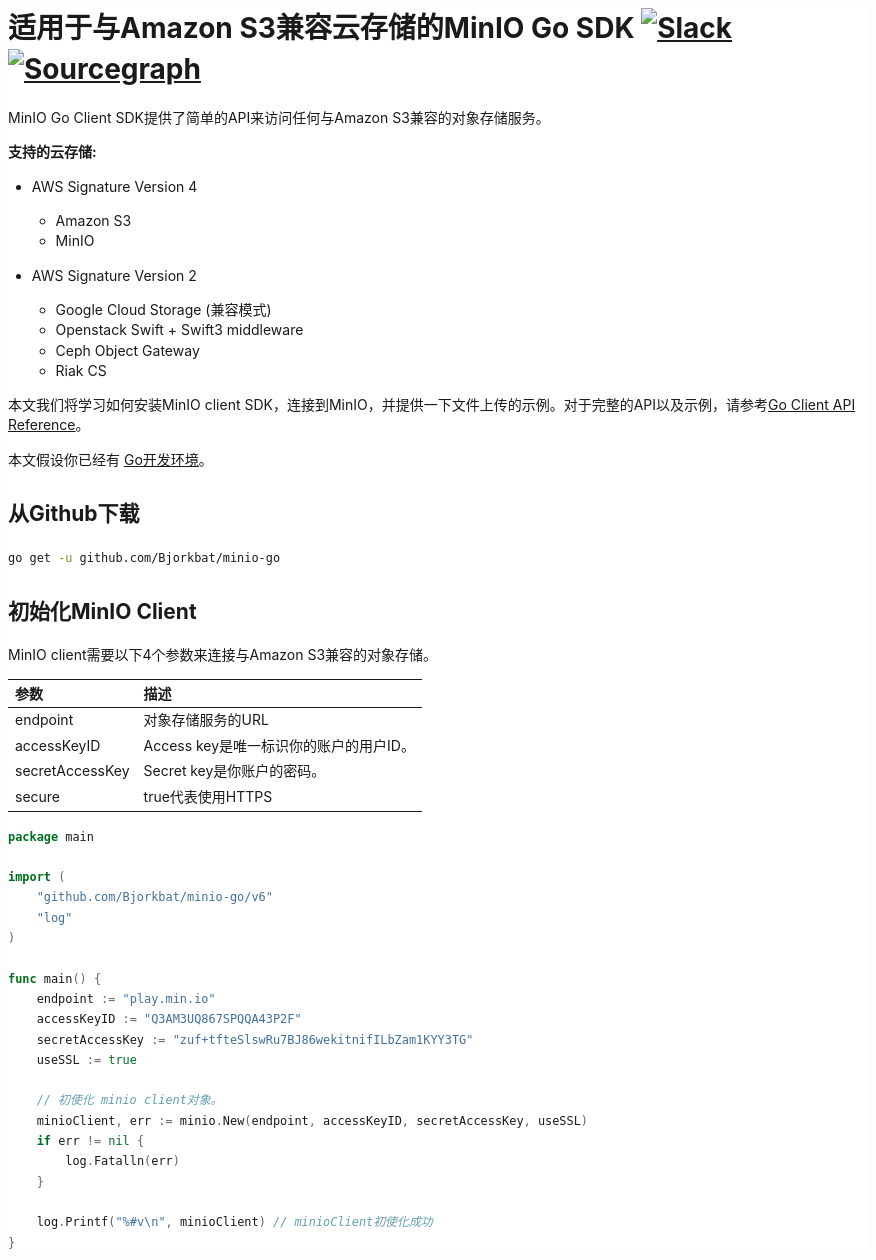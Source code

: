 # 适用于与Amazon S3兼容云存储的MinIO Go SDK [![Slack](https://slack.min.io/slack?type=svg)](https://slack.min.io) [![Sourcegraph](https://sourcegraph.com/github.com/Bjorkbat/minio-go/-/badge.svg)](https://sourcegraph.com/github.com/Bjorkbat/minio-go?badge)

MinIO Go Client SDK提供了简单的API来访问任何与Amazon S3兼容的对象存储服务。

**支持的云存储:** 

- AWS Signature Version 4
   - Amazon S3
   - MinIO

- AWS Signature Version 2
   - Google Cloud Storage (兼容模式)
   - Openstack Swift + Swift3 middleware
   - Ceph Object Gateway
   - Riak CS

本文我们将学习如何安装MinIO client SDK，连接到MinIO，并提供一下文件上传的示例。对于完整的API以及示例，请参考[Go Client API Reference](https://docs.min.io/docs/golang-client-api-reference)。

本文假设你已经有 [Go开发环境](https://golang.org/doc/install)。

## 从Github下载
```sh
go get -u github.com/Bjorkbat/minio-go
```

## 初始化MinIO Client
MinIO client需要以下4个参数来连接与Amazon S3兼容的对象存储。

| 参数  | 描述| 
| :---         |     :---     |
| endpoint   | 对象存储服务的URL   | 
| accessKeyID | Access key是唯一标识你的账户的用户ID。 |   
| secretAccessKey | Secret key是你账户的密码。 |
| secure | true代表使用HTTPS |


```go
package main

import (
	"github.com/Bjorkbat/minio-go/v6"
	"log"
)

func main() {
	endpoint := "play.min.io"
	accessKeyID := "Q3AM3UQ867SPQQA43P2F"
	secretAccessKey := "zuf+tfteSlswRu7BJ86wekitnifILbZam1KYY3TG"
	useSSL := true

	// 初使化 minio client对象。
	minioClient, err := minio.New(endpoint, accessKeyID, secretAccessKey, useSSL)
	if err != nil {
		log.Fatalln(err)
	}

	log.Printf("%#v\n", minioClient) // minioClient初使化成功
}
```